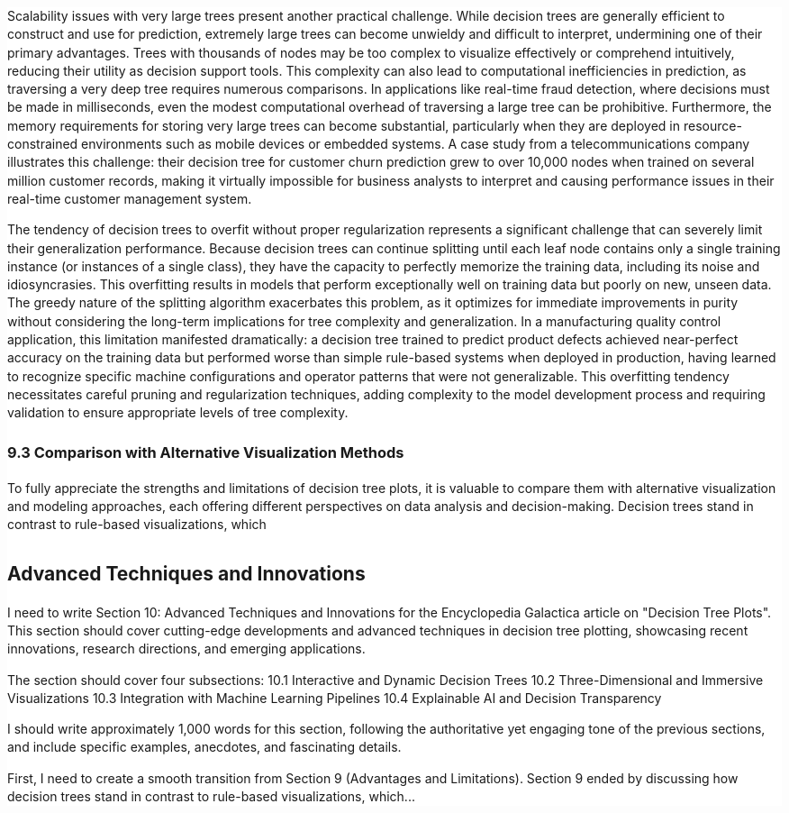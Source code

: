 Scalability issues with very large trees present another practical challenge. While decision trees are generally efficient to construct and use for prediction, extremely large trees can become unwieldy and difficult to interpret, undermining one of their primary advantages. Trees with thousands of nodes may be too complex to visualize effectively or comprehend intuitively, reducing their utility as decision support tools. This complexity can also lead to computational inefficiencies in prediction, as traversing a very deep tree requires numerous comparisons. In applications like real-time fraud detection, where decisions must be made in milliseconds, even the modest computational overhead of traversing a large tree can be prohibitive. Furthermore, the memory requirements for storing very large trees can become substantial, particularly when they are deployed in resource-constrained environments such as mobile devices or embedded systems. A case study from a telecommunications company illustrates this challenge: their decision tree for customer churn prediction grew to over 10,000 nodes when trained on several million customer records, making it virtually impossible for business analysts to interpret and causing performance issues in their real-time customer management system.

The tendency of decision trees to overfit without proper regularization represents a significant challenge that can severely limit their generalization performance. Because decision trees can continue splitting until each leaf node contains only a single training instance (or instances of a single class), they have the capacity to perfectly memorize the training data, including its noise and idiosyncrasies. This overfitting results in models that perform exceptionally well on training data but poorly on new, unseen data. The greedy nature of the splitting algorithm exacerbates this problem, as it optimizes for immediate improvements in purity without considering the long-term implications for tree complexity and generalization. In a manufacturing quality control application, this limitation manifested dramatically: a decision tree trained to predict product defects achieved near-perfect accuracy on the training data but performed worse than simple rule-based systems when deployed in production, having learned to recognize specific machine configurations and operator patterns that were not generalizable. This overfitting tendency necessitates careful pruning and regularization techniques, adding complexity to the model development process and requiring validation to ensure appropriate levels of tree complexity.

### 9.3 Comparison with Alternative Visualization Methods

To fully appreciate the strengths and limitations of decision tree plots, it is valuable to compare them with alternative visualization and modeling approaches, each offering different perspectives on data analysis and decision-making. Decision trees stand in contrast to rule-based visualizations, which

## Advanced Techniques and Innovations

<think>I need to write Section 10: Advanced Techniques and Innovations for the Encyclopedia Galactica article on "Decision Tree Plots". This section should cover cutting-edge developments and advanced techniques in decision tree plotting, showcasing recent innovations, research directions, and emerging applications.

The section should cover four subsections:
10.1 Interactive and Dynamic Decision Trees
10.2 Three-Dimensional and Immersive Visualizations
10.3 Integration with Machine Learning Pipelines
10.4 Explainable AI and Decision Transparency

I should write approximately 1,000 words for this section, following the authoritative yet engaging tone of the previous sections, and include specific examples, anecdotes, and fascinating details.

First, I need to create a smooth transition from Section 9 (Advantages and Limitations). Section 9 ended by discussing how decision trees stand in contrast to rule-based visualizations, which...

